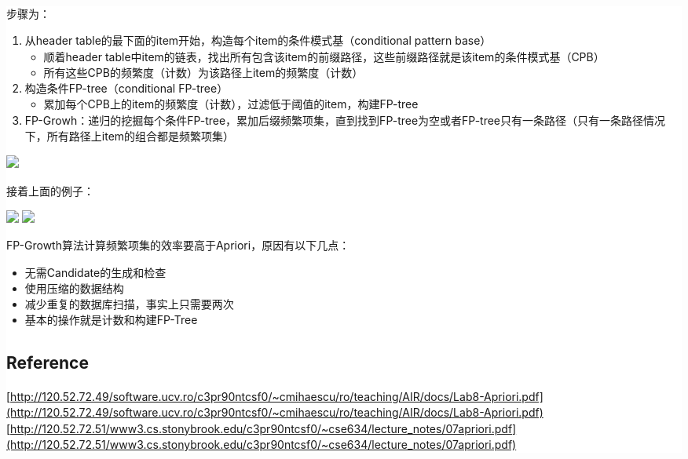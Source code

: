步骤为：

1. 从header table的最下面的item开始，构造每个item的条件模式基（conditional pattern base）
	* 顺着header table中item的链表，找出所有包含该item的前缀路径，这些前缀路径就是该item的条件模式基（CPB）
	* 所有这些CPB的频繁度（计数）为该路径上item的频繁度（计数）
2. 构造条件FP-tree（conditional FP-tree）
	* 累加每个CPB上的item的频繁度（计数），过滤低于阈值的item，构建FP-tree
3. FP-Growh：递归的挖掘每个条件FP-tree，累加后缀频繁项集，直到找到FP-tree为空或者FP-tree只有一条路径（只有一条路径情况下，所有路径上item的组合都是频繁项集）

<img src="http://7xqfqs.com1.z0.glb.clouddn.com/16-3-7/57749816.jpg" width="500px"/>

接着上面的例子：

<img src="http://7xqfqs.com1.z0.glb.clouddn.com/16-3-7/37306135.jpg" width="500px"/>

<img src="http://7xqfqs.com1.z0.glb.clouddn.com/16-3-7/29869117.jpg" width="500px"/>

FP-Growth算法计算频繁项集的效率要高于Apriori，原因有以下几点：

* 无需Candidate的生成和检查
* 使用压缩的数据结构
* 减少重复的数据库扫描，事实上只需要两次
* 基本的操作就是计数和构建FP-Tree


## Reference

[http://120.52.72.49/software.ucv.ro/c3pr90ntcsf0/~cmihaescu/ro/teaching/AIR/docs/Lab8-Apriori.pdf](http://120.52.72.49/software.ucv.ro/c3pr90ntcsf0/~cmihaescu/ro/teaching/AIR/docs/Lab8-Apriori.pdf)
[http://120.52.72.51/www3.cs.stonybrook.edu/c3pr90ntcsf0/~cse634/lecture_notes/07apriori.pdf](http://120.52.72.51/www3.cs.stonybrook.edu/c3pr90ntcsf0/~cse634/lecture_notes/07apriori.pdf)



